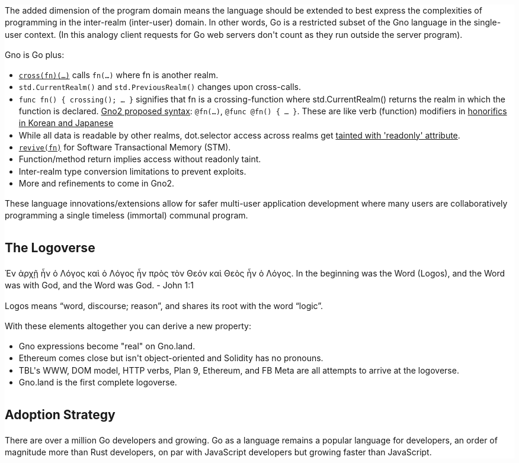 The added dimension of the program domain means the language should be extended
to best express the complexities of programming in the inter-realm (inter-user)
domain. In other words, Go is a restricted subset of the Gno language in the
single-user context. (In this analogy client requests for Go web servers don't
count as they run outside the server program).

Gno is Go plus:
 - [`cross(fn)(…)`](https://github.com/gnolang/gno/blob/master/docs/resources/gno-interrealm.md#crossfn-and-crossing-specification)
   calls `fn(…)` where fn is another realm.
 - `std.CurrentRealm()` and `std.PreviousRealm()` changes upon cross-calls.
 - `func fn() { crossing(); … }` signifies that fn is a crossing-function where
   std.CurrentRealm() returns the realm in which the function is declared.
   [Gno2 proposed syntax](https://github.com/gnolang/gno/issues/4223):
   `@fn(…)`, `@func @fn() { … }`. These are like verb (function) modifiers in
   [honorifics in Korean and Japanese](https://en.wikipedia.org/wiki/Honorifics_%28linguistics%29)
 - While all data is readable by other realms, dot.selector access
   across realms get [tainted with 'readonly' attribute](https://github.com/gnolang/gno/blob/master/docs/resources/gno-interrealm.md#readonly-taint-specification).
 - [`revive(fn)`](https://github.com/gnolang/gno/blob/master/docs/resources/gno-interrealm.md#panic-and-revivefn)
   for Software Transactional Memory (STM). 
 - Function/method return implies access without readonly taint.
 - Inter-realm type conversion limitations to prevent exploits.
 - More and refinements to come in Gno2.

These language innovations/extensions allow for safer multi-user application
development where many users are collaboratively programming a single timeless
(immortal) communal program.

## The Logoverse

Ἐν ἀρχῇ ἦν ὁ Λόγος καὶ ὁ Λόγος ἦν πρὸς τὸν Θεόν καὶ Θεὸς ἦν ὁ Λόγος.  In the
beginning was the Word (Logos), and the Word was with God, and the Word was
God. - John 1:1

Logos means “word, discourse; reason”, and shares its root with the word
“logic”. 

With these elements altogether you can derive a new property:
 - Gno expressions become "real" on Gno.land.
 - Ethereum comes close but isn't object-oriented and Solidity has no pronouns.
 - TBL's WWW, DOM model, HTTP verbs, Plan 9, Ethereum, and FB Meta are all
   attempts to arrive at the logoverse.
 - Gno.land is the first complete logoverse.

## Adoption Strategy

There are over a million Go developers and growing. Go as a language remains a
popular language for developers, an order of magnitude more than Rust
developers, on par with JavaScript developers but growing faster than
JavaScript.
